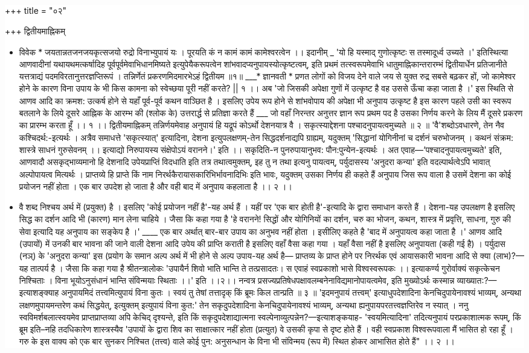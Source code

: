 +++
title = "०२"

+++
द्वितीयमाह्निकम् 
* विवेक * जयतान्नतजनजयकृत्सजयो रुद्रो विनाभ्युपायं यः । 
पूरयति कं न कामं कामं कामेश्वरत्वेन ।। इदानीम् 
_ 'यो हि यस्माद् गुणोत्कृष्टः स तस्मादूर्ध्व उच्यते ।' इतिस्थित्या आणवादीनां यथायथमत्कर्षादिह पूर्वपूर्वमेवाभिधानमिष्यते इत्युपेयैकरूपत्वेन शांभवादप्यनुपायस्योत्कृष्टत्वम्, इति प्रथमं तत्स्वरूपमेवाभि धातुमाह्निकान्तरारम्भं द्वितीयार्धेन प्रतिजानीते 
यत्तत्राद्यं पदमविरतानुत्तरज्ञप्तिरूपं । तन्निर्णेतं प्रकरणमिदमारभेऽहं द्वितीयम ॥१॥ 
___* ज्ञानवती * प्रणत लोगों को विजय देने वाले जय से युक्त रुद्र सबसे बढ़कर हों, जो कामेश्वर होने के कारण विना उपाय के भी किस कामना को स्वेच्छया पूरी नहीं करते? || १ ।। 
अब 'जो जिसकी अपेक्षा गुणों में उत्कृष्ट है वह उससे ऊँचा कहा जाता है ।' 
इस स्थिति से आणव आदि का क्रमश: उत्कर्ष होने से यहाँ पूर्व-पूर्व कथन वाञ्छित है । इसलिए उपेय रूप होने से शांभवोपाय की अपेक्षा भी अनुपाय उत्कृष्ट है इस कारण पहले उसी का स्वरूप बतलाने के लिये दूसरे आह्निक के 
आरम्भ की (श्लोक के) उत्तरार्द्ध से प्रतिज्ञा करते हैं ___ जो वहाँ निरन्तर अनुत्तर ज्ञान रूप प्रथम पद है उसका निर्णय करने के लिय मैं दूसरे प्रकरण का प्रारम्भ करता हूँ ।। १ ।। 
द्वितीयमाह्निकम् तन्निर्णयमेवाह 
अनुपायं हि यद्रूपं कोऽर्थो देशनयात्र वै । 
सकृत्स्याद्देशना पश्चादनुपायत्वमुच्यते ॥ २ ॥ 'वै'शब्दोऽवधारणे, तेन नैव कश्चिदर्थ:-इत्यर्थः । अत्रैव समाधत्ते 'सकृत्स्यात्' इत्यादिना, देशना इत्युपलक्षणम्-तेन सिद्धदर्शनाद्यपि ग्राह्यम्, 
यदुक्तम् 
'सिद्धानां योगिनीनां च दर्शनं चरुभोजनम् । 
कथनं संक्रम: शास्त्रे साधनं गुरुसेवनम् ।। 
इत्याद्यो निरुपायस्य संक्षेपोऽयं वरानने।' इति ।। सकृदिति-न पुनरुपायानुभव: पौन:पुन्येन-इत्यर्थः । 
अत एवाह—‘पश्चादनुपायत्वमुच्यते' इति, आणवादौ असकृद्भाव्यमानो हि देशनादि उपेयप्राप्तिं विदधाति इति तत्र तथात्वमुक्तम्, इह तु न तथा इत्यनु पायत्वम्, पर्युदासस्य 'अनुदरा कन्या' इति वदल्पार्थत्वेऽपि भावात् अल्पोपायत्व मित्यर्थः । प्राप्तव्ये हि प्राप्ते किं नाम निरर्थकैरायासकारिभिर्भावनादिभिः इति भावः, यदुक्तम् 
उसका निर्णय ही कहते हैं 
अनुपाय जिस रूप वाला है उसमें देशना का कोई प्रयोजन नहीं होता । एक बार उपदेश हो जाता है और वही बाद में अनुपाय कहलाता है ।। २ ।। 
- वै शब्द निश्चय अर्थ में (प्रयुक्त) है । इसलिए 'कोई प्रयोजन नहीं है'-यह अर्थ हैं । यहीं पर 'एक बार होती है'-इत्यादि के द्वारा समाधान करते हैं । देशना-यह उपलक्षण है इसलिए सिद्ध का दर्शन आदि भी (कारण) मान लेना चाहिये । जैसा कि कहा गया है 
'हे वरानने! सिद्धों और योगिनियों का दर्शन, चरु का भोजन, कथन, शास्त्र में प्रवृत्ति, साधना, गुरु की सेवा इत्यादि यह अनुपाय का सङ्केप है ।' ____ एक बार अर्थात् बार-बार उपाय का अनुभव नहीं होता । इसीलिए कहते है 'बाद में अनुपायत्व कहा जाता है ।' आणव आदि (उपायों) में उनकी बार भावना की जाने वाली देशना आदि उपेय की प्राप्ति कराती है इसलिए वहाँ वैसा कहा गया । यहाँ वैसा नहीं है इसलिए अनुपायता (कही गई है) । पर्युदास (नञ्) के 'अनुदरा कन्या' इस (प्रयोग के समान अल्प अर्थ में भी होने से अल्प उपाय-यह अर्थ है— प्राप्तव्य के प्राप्त होने पर निरर्थक एवं आयासकारी भावना आदि से क्या (लाभ)?—यह तात्पर्य है । जैसा कि कहा गया है 
श्रीतन्त्रालोकः 'उपायैर्न शिवो भाति भान्ति ते तत्प्रसादतः। स एवाहं स्वप्रकाशो भासे विश्वस्वरूपकः ।। इत्याकर्ण्य गुरोर्वाक्यं सकृत्केचन निश्चिताः । 
विना भूयोऽनुसंधानं भान्ति संविन्मयाः स्थिताः ।।' इति ।।२।। नन्वत्र प्रसज्यप्रतिषेधपक्षावलम्बनेनाविद्यमानोपायत्वमेव, इति मुख्योऽर्थः कस्मान्न व्याख्यात:?— इत्याशङ्क्याह 
अनुपायमिदं तत्त्वमित्युपायं विना कुतः । 
स्वयं तु तेषां तत्तादृक् किं ब्रूमः किल तान्प्रति ॥ ३ ॥ 'इदमनुपायं तत्त्वम्' इत्याधुपदेशादिना केनचिदुपायेनावश्यं भाव्यम्, अन्यथा लक्षणमुपायमन्तरेण कथं सिद्धयेत्, इत्युक्तम् इत्युपायं विना कुत:' तेन सकृदुपदेशादिना केनचिदुपायेनावश्यं भाव्यम्, अन्यथा ह्यनुपायपरतत्त्वज्ञप्तिरेव न स्यात् । ननु स्वविमर्शबलात्स्वयमेव प्राप्तप्राप्तव्या अपि केचिद् दृश्यन्ते, इति किं सकृदुपदेशाद्यात्मना स्वल्पेनाव्युत्पन्नेन?—इत्याशङ्कयाह- 'स्वयमित्यादिना' तदित्यनुपायं परप्रकाशात्मक रूपम्, किं ब्रूम इति–नहि तदधिकारेण शास्त्रस्यैव 
'उपायों के द्वारा शिव का साक्षात्कार नहीं होता (प्रत्युत) वे उसकी कृपा से दृष्ट होते हैं । वही स्वप्रकाश विश्वरूपवाला मैं भासित हो रहा हूँ । गरु के इस वाक्य को एक बार सुनकर निश्चित (तत्त्व) वाले कोई पुन: अनुसन्धान के विना भी संविन्मय (रूप में) स्थित होकर आभासित होते हैं" ।। २ ।। 
